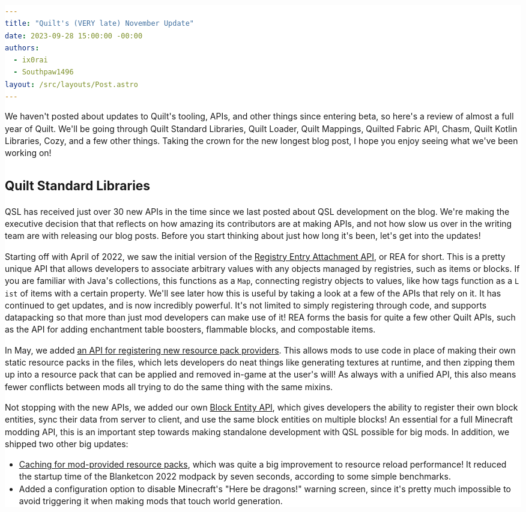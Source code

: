 ```yaml
---
title: "Quilt's (VERY late) November Update"
date: 2023-09-28 15:00:00 -00:00
authors:
  - ix0rai
  - Southpaw1496
layout: /src/layouts/Post.astro
---
```


We haven't posted about updates to Quilt's tooling, APIs, and other things since entering beta, so here's a review of almost a full year of Quilt. We'll be going through Quilt Standard Libraries, Quilt Loader, Quilt Mappings, Quilted Fabric API, Chasm, Quilt Kotlin Libraries, Cozy, and a few other things. Taking the crown for the new longest blog post, I hope you enjoy seeing what we've been working on!



## Quilt Standard Libraries
QSL has received just over 30 new APIs in the time since we last posted about QSL development on the blog. We're making the executive decision that that reflects on how amazing its contributors are at making APIs, and not how slow us over in the writing team are with releasing our blog posts. Before you start thinking about just how long it's been, let's get into the updates!

Starting off with April of 2022, we saw the initial version of the [Registry Entry Attachment API](https://github.com/QuiltMC/quilt-standard-libraries/pull/29), or REA for short. This is a pretty unique API that allows developers to associate arbitrary values with any objects managed by registries, such as items or blocks. If you are familiar with Java's collections, this functions as a `Map`, connecting registry objects to values, like how tags function as a `List` of items with a certain property. We'll see later how this is useful by taking a look at a few of the APIs that rely on it. It has continued to get updates, and is now incredibly powerful. It's not limited to simply registering through code, and supports datapacking so that more than just mod developers can make use of it! REA forms the basis for quite a few other Quilt APIs, such as the API for adding enchantment table boosters, flammable blocks, and compostable items.

In May, we added [an API for registering new resource pack providers](https://github.com/QuiltMC/quilt-standard-libraries/pull/87). This allows mods to use code in place of making their own static resource packs in the files, which lets developers do neat things like generating textures at runtime, and then zipping them up into a resource pack that can be applied and removed in-game at the user's will! As always with a unified API, this also means fewer conflicts between mods all trying to do the same thing with the same mixins.

Not stopping with the new APIs, we added our own [Block Entity API](https://github.com/QuiltMC/quilt-standard-libraries/pull/135), which gives developers the ability to register their own block entities, sync their data from server to client, and use the same block entities on multiple blocks! An essential for a full Minecraft modding API, this is an important step towards making standalone development with QSL possible for big mods. In addition, we shipped two other big updates:
- [Caching for mod-provided resource packs](https://github.com/QuiltMC/quilt-standard-libraries/pull/138), which was quite a big improvement to resource reload performance! It reduced the startup time of the Blanketcon 2022 modpack by seven seconds, according to some simple benchmarks.
- Added a configuration option to disable Minecraft's "Here be dragons!" warning screen, since it's pretty much impossible to avoid triggering it when making mods that touch world generation.
